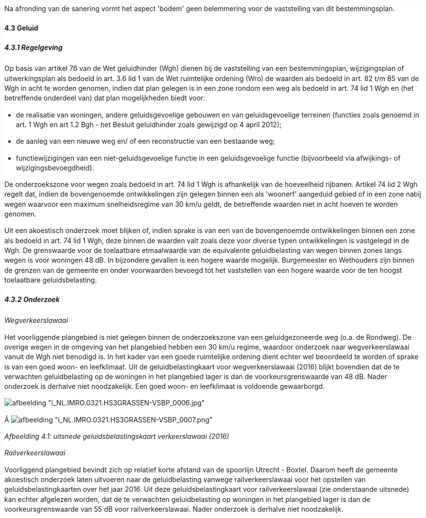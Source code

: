 Na afronding van de sanering vormt het aspect 'bodem' geen belemmering voor de vaststelling van dit bestemmingsplan.

#### 4\.3 Geluid

##### 4\.3\.1 Regelgeving

Op basis van artikel 76 van de Wet geluidhinder (Wgh) dienen bij de vaststelling van een bestemmingsplan, wijzigingsplan of uitwerkingsplan als bedoeld in art. 3\.6 lid 1 van de Wet ruimtelijke ordening (Wro) de waarden als bedoeld in art. 82 t/m 85 van de Wgh in acht te worden genomen, indien dat plan gelegen is in een zone rondom een weg als bedoeld in art. 74 lid 1 Wgh en (het betreffende onderdeel van) dat plan mogelijkheden biedt voor:

* de realisatie van woningen, andere geluidsgevoelige gebouwen en van geluidsgevoelige terreinen (functies zoals genoemd in art. 1 Wgh en art 1\.2 Bgh \- het Besluit geluidhinder zoals gewijzigd op 4 april 2012\);

* de aanleg van een nieuwe weg en/ of een reconstructie van een bestaande weg;

* functiewijzigingen van een niet\-geluidsgevoelige functie in een geluidsgevoelige functie (bijvoorbeeld via afwijkings\- of wijzigingsbevoegdheid).

De onderzoekszone voor wegen zoals bedoeld in art. 74 lid 1 Wgh is afhankelijk van de hoeveelheid rijbanen. Artikel 74 lid 2 Wgh regelt dat, indien de bovengenoemde ontwikkelingen zijn gelegen binnen een als 'woonerf' aangeduid gebied of in een zone nabij wegen waarvoor een maximum snelheidsregime van 30 km/u geldt, de betreffende waarden niet in acht hoeven te worden genomen.

Uit een akoestisch onderzoek moet blijken of, indien sprake is van een van de bovengenoemde ontwikkelingen binnen een zone als bedoeld in art. 74 lid 1 Wgh, deze binnen de waarden valt zoals deze voor diverse typen ontwikkelingen is vastgelegd in de Wgh. De grenswaarde voor de toelaatbare etmaalwaarde van de equivalente geluidbelasting van wegen binnen zones langs wegen is voor woningen 48 dB. In bijzondere gevallen is een hogere waarde mogelijk. Burgemeester en Wethouders zijn binnen de grenzen van de gemeente en onder voorwaarden bevoegd tot het vaststellen van een hogere waarde voor de ten hoogst toelaatbare geluidsbelasting.

##### 4\.3\.2 Onderzoek

*Wegverkeerslawaai*

Het voorliggende plangebied is niet gelegen binnen de onderzoekszone van een geluidgezoneerde weg (o.a. de Rondweg). De overige wegen in de omgeving van het plangebied hebben een 30 km/u regime, waardoor onderzoek naar wegverkeerslawaai vanuit de Wgh niet benodigd is. In het kader van een goede ruimtelijke ordening dient echter wel beoordeeld te worden of sprake is van een goed woon\- en leefklimaat. Uit de geluidbelastingkaart voor wegverkeerslawaai (2016\) blijkt bovendien dat de te verwachten geluidbelasting op de woningen in het plangebied lager is dan de voorkeursgrenswaarde van 48 dB. Nader onderzoek is derhalve niet noodzakelijk. Een goed woon\- en leefklimaat is voldoende gewaarborgd.

![afbeelding "i_NL.IMRO.0321.HS3GRASSEN-VSBP_0006.jpg"](i_NL.IMRO.0321.HS3GRASSEN-VSBP_0006.jpg)

Â ![afbeelding "i_NL.IMRO.0321.HS3GRASSEN-VSBP_0007.png"](i_NL.IMRO.0321.HS3GRASSEN-VSBP_0007.png)

*Afbeelding 4\.1: uitsnede geluidsbelastingskaart verkeerslawaai (2016\)*

*Railverkeerslawaai*

Voorliggend plangebied bevindt zich op relatief korte afstand van de spoorlijn Utrecht \- Boxtel. Daarom heeft de gemeente akoestisch onderzoek laten uitvoeren naar de geluidbelasting vanwege railverkeerslawaai voor het opstellen van geluidsbelastingkaarten over het jaar 2016\. Uit deze geluidsbelastingkaart voor railverkeerslawaai (zie onderstaande uitsnede) kan echter afgelezen worden, dat de te verwachten geluidbelasting op woningen in het plangebied lager is dan de voorkeursgrenswaarde van 55 dB voor railverkeerslawaai. Nader onderzoek is derhalve niet noodzakelijk.
